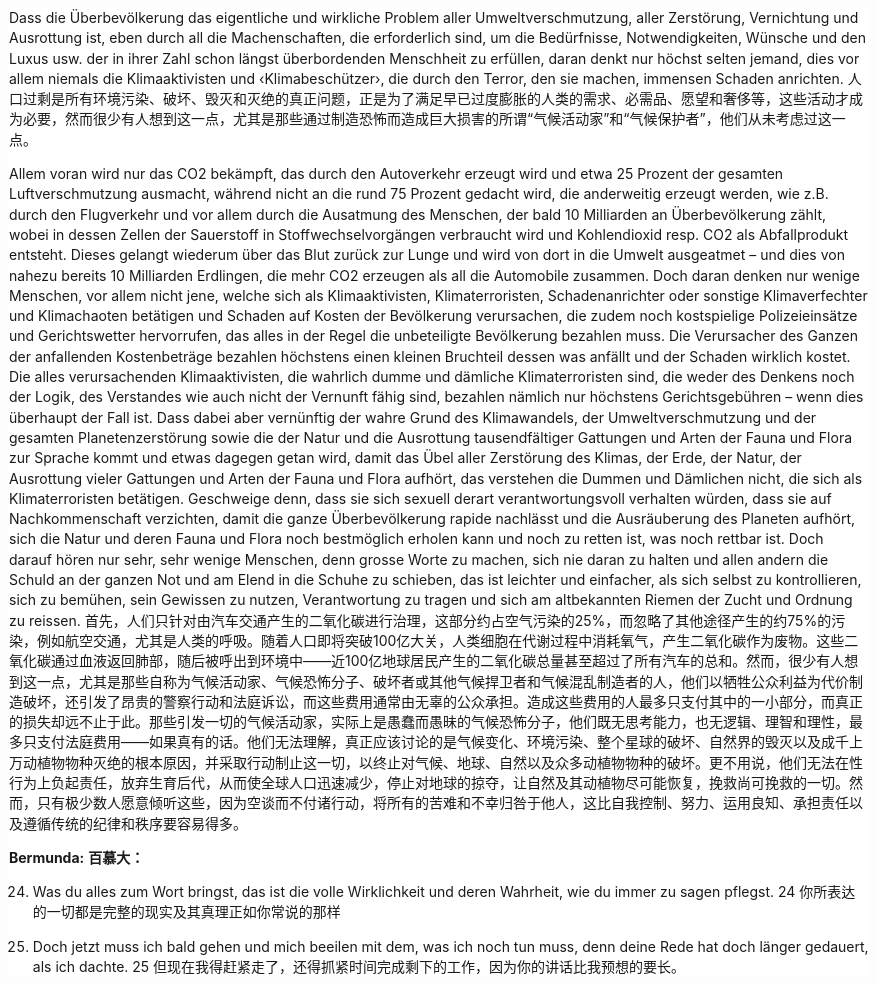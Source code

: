 Dass die Überbevölkerung das eigentliche und wirkliche Problem aller Umweltverschmutzung, aller Zerstörung, Vernichtung und Ausrottung ist, eben durch all die Machenschaften, die erforderlich sind, um die Bedürfnisse, Notwendigkeiten, Wünsche und den Luxus usw. der in ihrer Zahl schon längst überbordenden Menschheit zu erfüllen, daran denkt nur höchst selten jemand, dies vor allem niemals die Klimaaktivisten und ‹Klimabeschützer›, die durch den Terror, den sie machen, immensen Schaden anrichten.
人口过剩是所有环境污染、破坏、毁灭和灭绝的真正问题，正是为了满足早已过度膨胀的人类的需求、必需品、愿望和奢侈等，这些活动才成为必要，然而很少有人想到这一点，尤其是那些通过制造恐怖而造成巨大损害的所谓“气候活动家”和“气候保护者”，他们从未考虑过这一点。

Allem voran wird nur das CO2 bekämpft, das durch den Autoverkehr erzeugt wird und etwa 25 Prozent der gesamten Luftverschmutzung ausmacht, während nicht an die rund 75 Prozent gedacht wird, die anderweitig erzeugt werden, wie z.B. durch den Flugverkehr und vor allem durch die Ausatmung des Menschen, der bald 10 Milliarden an Überbevölkerung zählt, wobei in dessen Zellen der Sauerstoff in Stoffwechselvorgängen verbraucht wird und Kohlendioxid resp. CO2 als Abfallprodukt entsteht. Dieses gelangt wiederum über das Blut zurück zur Lunge und wird von dort in die Umwelt ausgeatmet – und dies von nahezu bereits 10 Milliarden Erdlingen, die mehr CO2 erzeugen als all die Automobile zusammen. Doch daran denken nur wenige Menschen, vor allem nicht jene, welche sich als Klimaaktivisten, Klimaterroristen, Schadenanrichter oder sonstige Klimaverfechter und Klimachaoten betätigen und Schaden auf Kosten der Bevölkerung verursachen, die zudem noch kostspielige Polizeieinsätze und Gerichtswetter hervorrufen, das alles in der Regel die unbeteiligte Bevölkerung bezahlen muss. Die Verursacher des Ganzen der anfallenden Kostenbeträge bezahlen höchstens einen kleinen Bruchteil dessen was anfällt und der Schaden wirklich kostet. Die alles verursachenden Klimaaktivisten, die wahrlich dumme und dämliche Klimaterroristen sind, die weder des Denkens noch der Logik, des Verstandes wie auch nicht der Vernunft fähig sind, bezahlen nämlich nur höchstens Gerichtsgebühren – wenn dies überhaupt der Fall ist. Dass dabei aber vernünftig der wahre Grund des Klimawandels, der Umweltverschmutzung und der gesamten Planetenzerstörung sowie die der Natur und die Ausrottung tausendfältiger Gattungen und Arten der Fauna und Flora zur Sprache kommt und etwas dagegen getan wird, damit das Übel aller Zerstörung des Klimas, der Erde, der Natur, der Ausrottung vieler Gattungen und Arten der Fauna und Flora aufhört, das verstehen die Dummen und Dämlichen nicht, die sich als Klimaterroristen betätigen. Geschweige denn, dass sie sich sexuell derart verantwortungsvoll verhalten würden, dass sie auf Nachkommenschaft verzichten, damit die ganze Überbevölkerung rapide nachlässt und die Ausräuberung des Planeten aufhört, sich die Natur und deren Fauna und Flora noch bestmöglich erholen kann und noch zu retten ist, was noch rettbar ist. Doch darauf hören nur sehr, sehr wenige Menschen, denn grosse Worte zu machen, sich nie daran zu halten und allen andern die Schuld an der ganzen Not und am Elend in die Schuhe zu schieben, das ist leichter und einfacher, als sich selbst zu kontrollieren, sich zu bemühen, sein Gewissen zu nutzen, Verantwortung zu tragen und sich am altbekannten Riemen der Zucht und Ordnung zu reissen.
首先，人们只针对由汽车交通产生的二氧化碳进行治理，这部分约占空气污染的25%，而忽略了其他途径产生的约75%的污染，例如航空交通，尤其是人类的呼吸。随着人口即将突破100亿大关，人类细胞在代谢过程中消耗氧气，产生二氧化碳作为废物。这些二氧化碳通过血液返回肺部，随后被呼出到环境中——近100亿地球居民产生的二氧化碳总量甚至超过了所有汽车的总和。然而，很少有人想到这一点，尤其是那些自称为气候活动家、气候恐怖分子、破坏者或其他气候捍卫者和气候混乱制造者的人，他们以牺牲公众利益为代价制造破坏，还引发了昂贵的警察行动和法庭诉讼，而这些费用通常由无辜的公众承担。造成这些费用的人最多只支付其中的一小部分，而真正的损失却远不止于此。那些引发一切的气候活动家，实际上是愚蠢而愚昧的气候恐怖分子，他们既无思考能力，也无逻辑、理智和理性，最多只支付法庭费用——如果真有的话。他们无法理解，真正应该讨论的是气候变化、环境污染、整个星球的破坏、自然界的毁灭以及成千上万动植物物种灭绝的根本原因，并采取行动制止这一切，以终止对气候、地球、自然以及众多动植物物种的破坏。更不用说，他们无法在性行为上负起责任，放弃生育后代，从而使全球人口迅速减少，停止对地球的掠夺，让自然及其动植物尽可能恢复，挽救尚可挽救的一切。然而，只有极少数人愿意倾听这些，因为空谈而不付诸行动，将所有的苦难和不幸归咎于他人，这比自我控制、努力、运用良知、承担责任以及遵循传统的纪律和秩序要容易得多。

**Bermunda:**
**百慕大：**

24. Was du alles zum Wort bringst, das ist die volle Wirklichkeit und deren Wahrheit, wie du immer zu sagen pflegst.
24 你所表达的一切都是完整的现实及其真理正如你常说的那样

25. Doch jetzt muss ich bald gehen und mich beeilen mit dem, was ich noch tun muss, denn deine Rede hat doch länger gedauert, als ich dachte.
25 但现在我得赶紧走了，还得抓紧时间完成剩下的工作，因为你的讲话比我预想的要长。
